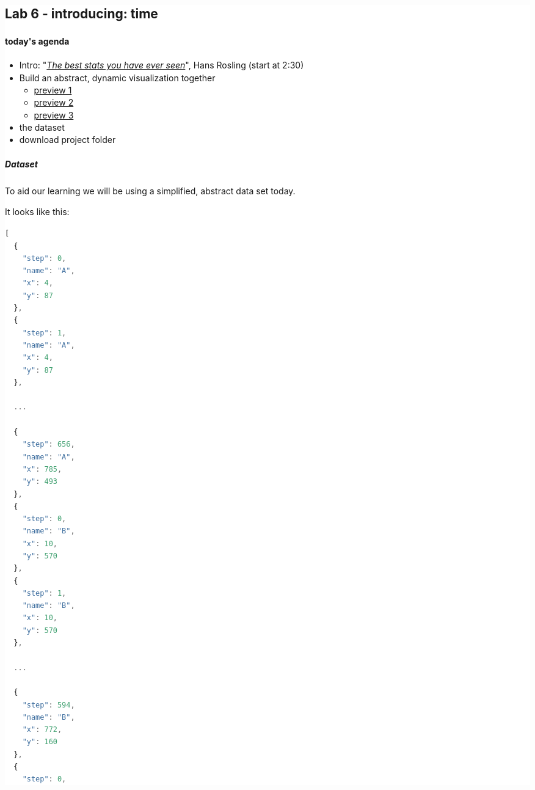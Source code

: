 ## Lab 6 - introducing: time


#### today's agenda
- Intro: "[*The best stats you have ever seen*](https://www.ted.com/talks/hans_rosling_shows_the_best_stats_you_ve_ever_seen?language=en)", Hans Rosling (start at 2:30)
- Build an abstract, dynamic visualization together
  - [preview 1](https://cdv.leoneckert.com/lab6/preview1)
  - [preview 2](https://cdv.leoneckert.com/lab6/preview2)
  - [preview 3](https://cdv.leoneckert.com/lab6/preview3)
- the dataset
- download project folder

##### Dataset

To aid our learning we will be using a simplified, abstract data set today.

It looks like this:

```javascript
[
  {
    "step": 0,
    "name": "A",
    "x": 4,
    "y": 87
  },
  {
    "step": 1,
    "name": "A",
    "x": 4,
    "y": 87
  },

  ...

  {
    "step": 656,
    "name": "A",
    "x": 785,
    "y": 493
  },
  {
    "step": 0,
    "name": "B",
    "x": 10,
    "y": 570
  },
  {
    "step": 1,
    "name": "B",
    "x": 10,
    "y": 570
  },

  ...

  {
    "step": 594,
    "name": "B",
    "x": 772,
    "y": 160
  },
  {
    "step": 0,
```
